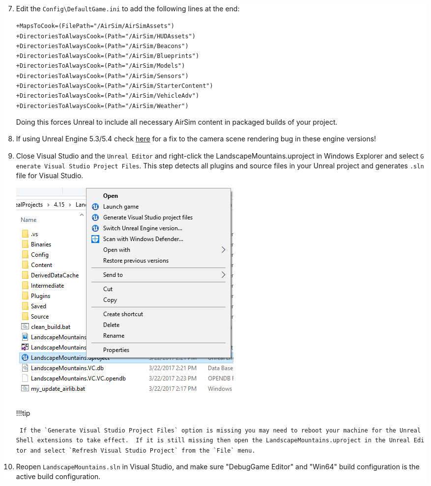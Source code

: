 7. Edit the `Config\DefaultGame.ini` to add the following lines at the end:

    ```
    +MapsToCook=(FilePath="/AirSim/AirSimAssets")
    +DirectoriesToAlwaysCook=(Path="/AirSim/HUDAssets")
    +DirectoriesToAlwaysCook=(Path="/AirSim/Beacons")
    +DirectoriesToAlwaysCook=(Path="/AirSim/Blueprints")
    +DirectoriesToAlwaysCook=(Path="/AirSim/Models")
    +DirectoriesToAlwaysCook=(Path="/AirSim/Sensors")
    +DirectoriesToAlwaysCook=(Path="/AirSim/StarterContent")
    +DirectoriesToAlwaysCook=(Path="/AirSim/VehicleAdv")
    +DirectoriesToAlwaysCook=(Path="/AirSim/Weather")
    ```
    
    Doing this forces Unreal to include all necessary AirSim content in packaged builds of your project.

8. If using Unreal Engine 5.3/5.4 check [here](#unreal-5354-scene-camera-bug) for a fix to the camera scene rendering bug in these engine versions!

9. Close Visual Studio and the  `Unreal Editor` and right-click the LandscapeMountains.uproject in Windows Explorer and select `Generate Visual Studio Project Files`.  This step detects all plugins and source files in your Unreal project and generates `.sln` file for Visual Studio.

    ![regen](images/regen_sln.png)

    !!!tip

        If the `Generate Visual Studio Project Files` option is missing you may need to reboot your machine for the Unreal Shell extensions to take effect.  If it is still missing then open the LandscapeMountains.uproject in the Unreal Editor and select `Refresh Visual Studio Project` from the `File` menu.

10. Reopen `LandscapeMountains.sln` in Visual Studio, and make sure "DebugGame Editor" and "Win64" build configuration is the active build configuration.
